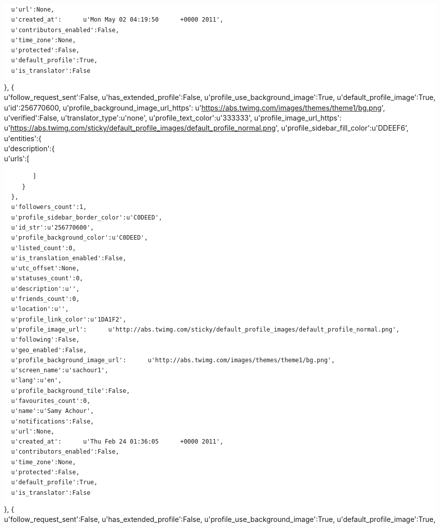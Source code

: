       u'url':None,
      u'created_at':      u'Mon May 02 04:19:50      +0000 2011',
      u'contributors_enabled':False,
      u'time_zone':None,
      u'protected':False,
      u'default_profile':True,
      u'is_translator':False
   },
   {  
      u'follow_request_sent':False,
      u'has_extended_profile':False,
      u'profile_use_background_image':True,
      u'default_profile_image':True,
      u'id':256770600,
      u'profile_background_image_url_https':      u'https://abs.twimg.com/images/themes/theme1/bg.png',
      u'verified':False,
      u'translator_type':u'none',
      u'profile_text_color':u'333333',
      u'profile_image_url_https':      u'https://abs.twimg.com/sticky/default_profile_images/default_profile_normal.png',
      u'profile_sidebar_fill_color':u'DDEEF6',
      u'entities':{  
         u'description':{  
            u'urls':[  

            ]
         }
      },
      u'followers_count':1,
      u'profile_sidebar_border_color':u'C0DEED',
      u'id_str':u'256770600',
      u'profile_background_color':u'C0DEED',
      u'listed_count':0,
      u'is_translation_enabled':False,
      u'utc_offset':None,
      u'statuses_count':0,
      u'description':u'',
      u'friends_count':0,
      u'location':u'',
      u'profile_link_color':u'1DA1F2',
      u'profile_image_url':      u'http://abs.twimg.com/sticky/default_profile_images/default_profile_normal.png',
      u'following':False,
      u'geo_enabled':False,
      u'profile_background_image_url':      u'http://abs.twimg.com/images/themes/theme1/bg.png',
      u'screen_name':u'sachour1',
      u'lang':u'en',
      u'profile_background_tile':False,
      u'favourites_count':0,
      u'name':u'Samy Achour',
      u'notifications':False,
      u'url':None,
      u'created_at':      u'Thu Feb 24 01:36:05      +0000 2011',
      u'contributors_enabled':False,
      u'time_zone':None,
      u'protected':False,
      u'default_profile':True,
      u'is_translator':False
   },
   {  
      u'follow_request_sent':False,
      u'has_extended_profile':False,
      u'profile_use_background_image':True,
      u'default_profile_image':True,